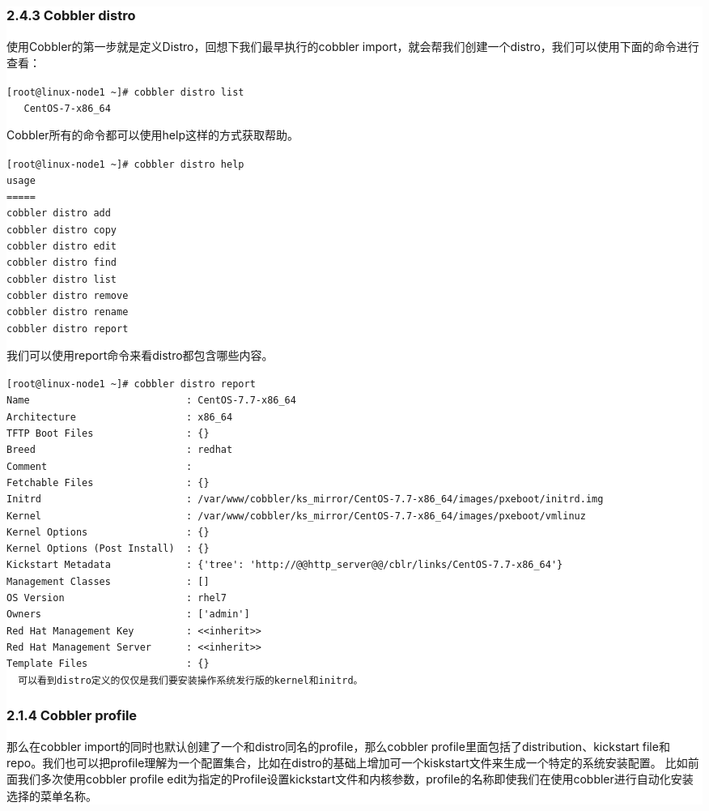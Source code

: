 ### 2.4.3 Cobbler distro

使用Cobbler的第一步就是定义Distro，回想下我们最早执行的cobbler import，就会帮我们创建一个distro，我们可以使用下面的命令进行查看：

```
[root@linux-node1 ~]# cobbler distro list
   CentOS-7-x86_64
```

Cobbler所有的命令都可以使用help这样的方式获取帮助。

```
[root@linux-node1 ~]# cobbler distro help
usage
=====
cobbler distro add
cobbler distro copy
cobbler distro edit
cobbler distro find
cobbler distro list
cobbler distro remove
cobbler distro rename
cobbler distro report
```

我们可以使用report命令来看distro都包含哪些内容。

```
[root@linux-node1 ~]# cobbler distro report
Name                           : CentOS-7.7-x86_64
Architecture                   : x86_64
TFTP Boot Files                : {}
Breed                          : redhat
Comment                        : 
Fetchable Files                : {}
Initrd                         : /var/www/cobbler/ks_mirror/CentOS-7.7-x86_64/images/pxeboot/initrd.img
Kernel                         : /var/www/cobbler/ks_mirror/CentOS-7.7-x86_64/images/pxeboot/vmlinuz
Kernel Options                 : {}
Kernel Options (Post Install)  : {}
Kickstart Metadata             : {'tree': 'http://@@http_server@@/cblr/links/CentOS-7.7-x86_64'}
Management Classes             : []
OS Version                     : rhel7
Owners                         : ['admin']
Red Hat Management Key         : <<inherit>>
Red Hat Management Server      : <<inherit>>
Template Files                 : {}
  可以看到distro定义的仅仅是我们要安装操作系统发行版的kernel和initrd。
```

### 2.1.4 Cobbler profile

那么在cobbler import的同时也默认创建了一个和distro同名的profile，那么cobbler profile里面包括了distribution、kickstart file和repo。我们也可以把profile理解为一个配置集合，比如在distro的基础上增加可一个kiskstart文件来生成一个特定的系统安装配置。 比如前面我们多次使用cobbler profile edit为指定的Profile设置kickstart文件和内核参数，profile的名称即使我们在使用cobbler进行自动化安装选择的菜单名称。
